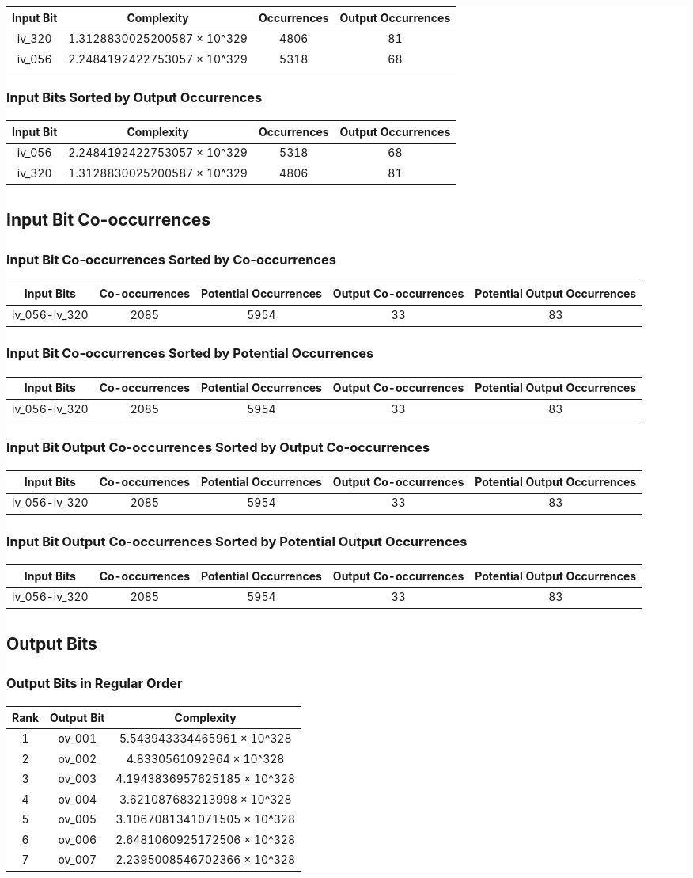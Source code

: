 | Input Bit | Complexity | Occurrences | Output Occurrences |
|:---------:|:----------:|:-----------:|:------------------:|
| iv_320 | 1.3128830025200587 × 10^329 | 4806 | 81 |
| iv_056 | 2.2484192422753057 × 10^329 | 5318 | 68 |

### Input Bits Sorted by Output Occurrences

| Input Bit | Complexity | Occurrences | Output Occurrences |
|:---------:|:----------:|:-----------:|:------------------:|
| iv_056 | 2.2484192422753057 × 10^329 | 5318 | 68 |
| iv_320 | 1.3128830025200587 × 10^329 | 4806 | 81 |

## Input Bit Co-occurrences

### Input Bit Co-occurrences Sorted by Co-occurrences

| Input Bits | Co-occurrences | Potential Occurrences | Output Co-occurrences | Potential Output Occurrences |
|:----------:|:--------------:|:---------------------:|:---------------------:|:----------------------------:|
| iv_056-iv_320 | 2085 | 5954 | 33 | 83 |

### Input Bit Co-occurrences Sorted by Potential Occurrences

| Input Bits | Co-occurrences | Potential Occurrences | Output Co-occurrences | Potential Output Occurrences |
|:----------:|:--------------:|:---------------------:|:---------------------:|:----------------------------:|
| iv_056-iv_320 | 2085 | 5954 | 33 | 83 |

### Input Bit Output Co-occurrences Sorted by Output Co-occurrences

| Input Bits | Co-occurrences | Potential Occurrences | Output Co-occurrences | Potential Output Occurrences |
|:----------:|:--------------:|:---------------------:|:---------------------:|:----------------------------:|
| iv_056-iv_320 | 2085 | 5954 | 33 | 83 |

### Input Bit Output Co-occurrences Sorted by Potential Output Occurrences

| Input Bits | Co-occurrences | Potential Occurrences | Output Co-occurrences | Potential Output Occurrences |
|:----------:|:--------------:|:---------------------:|:---------------------:|:----------------------------:|
| iv_056-iv_320 | 2085 | 5954 | 33 | 83 |

## Output Bits

### Output Bits in Regular Order

| Rank | Output Bit | Complexity |
|:----:|:----------:|:----------:|
| 1 | ov_001 | 5.543943334465961 × 10^328 |
| 2 | ov_002 | 4.8330561092964 × 10^328 |
| 3 | ov_003 | 4.1943836957625185 × 10^328 |
| 4 | ov_004 | 3.621087683213998 × 10^328 |
| 5 | ov_005 | 3.1067081341071505 × 10^328 |
| 6 | ov_006 | 2.6481060925172506 × 10^328 |
| 7 | ov_007 | 2.2395008546702366 × 10^328 |